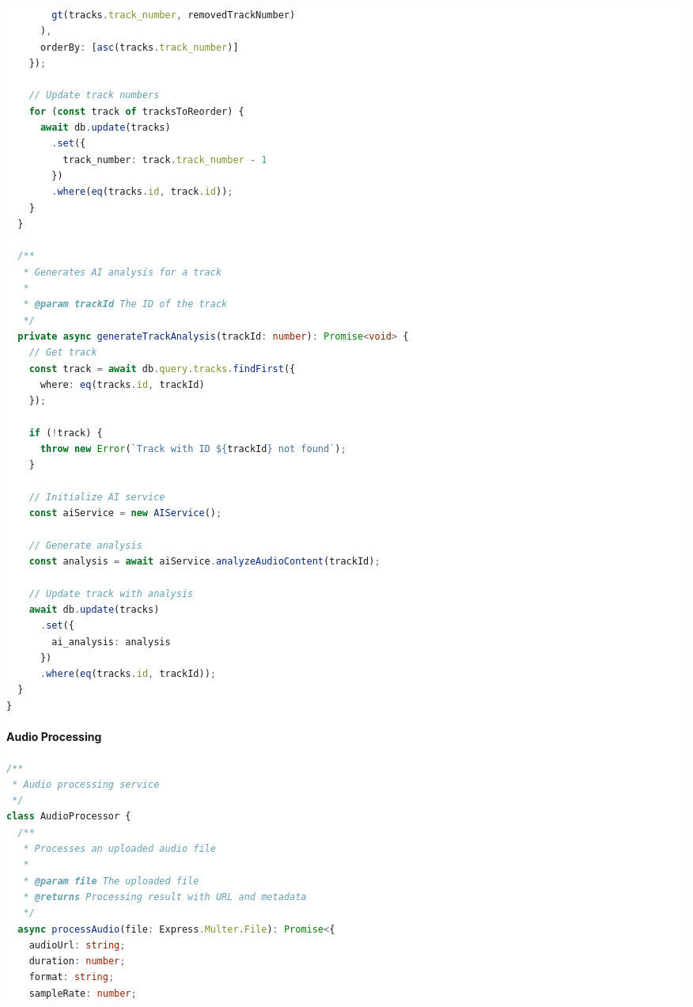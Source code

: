 ```typescript
        gt(tracks.track_number, removedTrackNumber)
      ),
      orderBy: [asc(tracks.track_number)]
    });

    // Update track numbers
    for (const track of tracksToReorder) {
      await db.update(tracks)
        .set({
          track_number: track.track_number - 1
        })
        .where(eq(tracks.id, track.id));
    }
  }

  /**
   * Generates AI analysis for a track
   * 
   * @param trackId The ID of the track
   */
  private async generateTrackAnalysis(trackId: number): Promise<void> {
    // Get track
    const track = await db.query.tracks.findFirst({
      where: eq(tracks.id, trackId)
    });

    if (!track) {
      throw new Error(`Track with ID ${trackId} not found`);
    }

    // Initialize AI service
    const aiService = new AIService();

    // Generate analysis
    const analysis = await aiService.analyzeAudioContent(trackId);

    // Update track with analysis
    await db.update(tracks)
      .set({
        ai_analysis: analysis
      })
      .where(eq(tracks.id, trackId));
  }
}
```

#### Audio Processing

```typescript
/**
 * Audio processing service
 */
class AudioProcessor {
  /**
   * Processes an uploaded audio file
   * 
   * @param file The uploaded file
   * @returns Processing result with URL and metadata
   */
  async processAudio(file: Express.Multer.File): Promise<{
    audioUrl: string;
    duration: number;
    format: string;
    sampleRate: number;
```